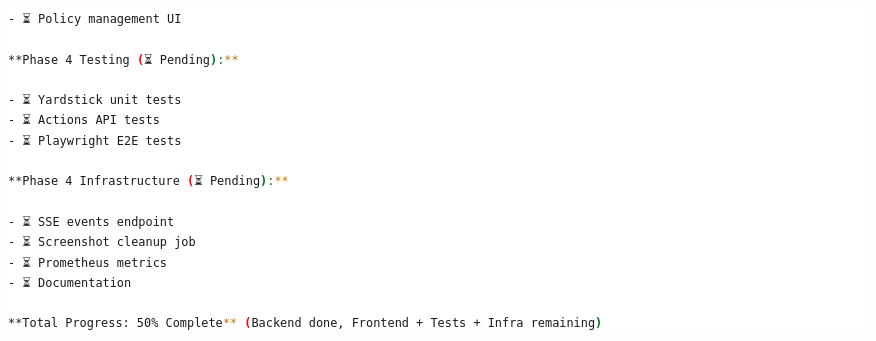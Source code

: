 ```bash
- ⏳ Policy management UI

**Phase 4 Testing (⏳ Pending):**

- ⏳ Yardstick unit tests
- ⏳ Actions API tests
- ⏳ Playwright E2E tests

**Phase 4 Infrastructure (⏳ Pending):**

- ⏳ SSE events endpoint
- ⏳ Screenshot cleanup job
- ⏳ Prometheus metrics
- ⏳ Documentation

**Total Progress: 50% Complete** (Backend done, Frontend + Tests + Infra remaining)
